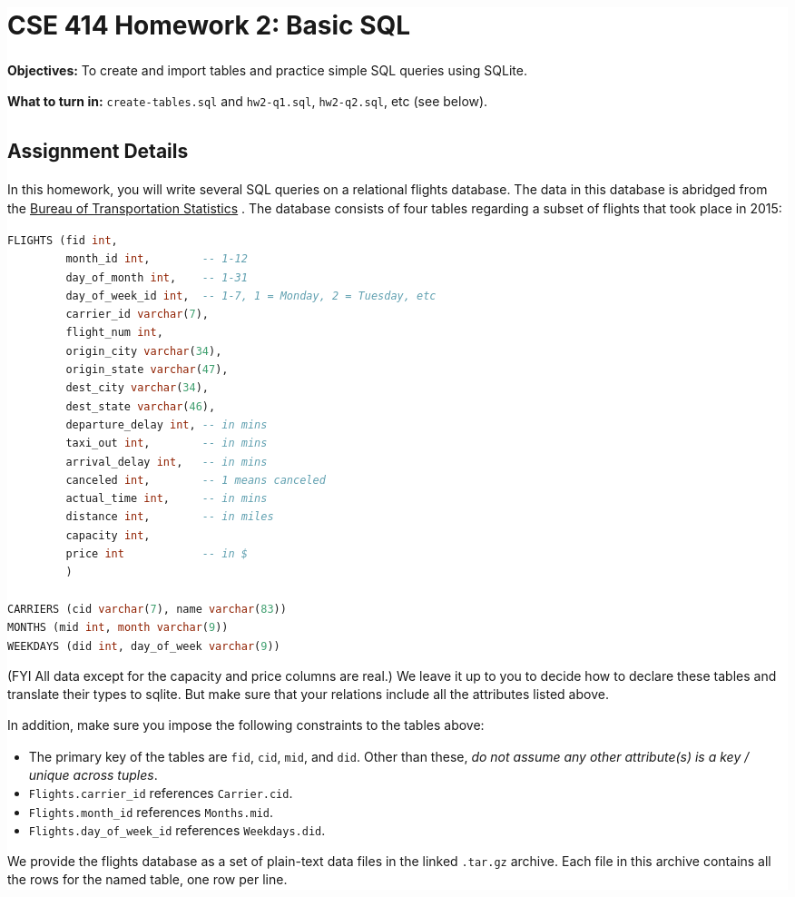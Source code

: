 # CSE 414 Homework 2: Basic SQL
 
**Objectives:** To create and import tables and practice simple SQL queries using SQLite.

**What to turn in:** `create-tables.sql` and `hw2-q1.sql`, `hw2-q2.sql`, etc (see below).

## Assignment Details

In this homework, you will write several SQL queries on a relational flights database. 
The data in this database is abridged from the [Bureau of Transportation Statistics](http://www.transtats.bts.gov/DL_SelectFields.asp?Table_ID=236&DB_Short_Name=On-Time) .
The database consists of four tables regarding a subset of flights that took place in 2015:

```SQL
FLIGHTS (fid int, 
         month_id int,        -- 1-12
         day_of_month int,    -- 1-31 
         day_of_week_id int,  -- 1-7, 1 = Monday, 2 = Tuesday, etc
         carrier_id varchar(7), 
         flight_num int,
         origin_city varchar(34), 
         origin_state varchar(47), 
         dest_city varchar(34), 
         dest_state varchar(46), 
         departure_delay int, -- in mins
         taxi_out int,        -- in mins
         arrival_delay int,   -- in mins
         canceled int,        -- 1 means canceled
         actual_time int,     -- in mins
         distance int,        -- in miles
         capacity int, 
         price int            -- in $             
         )
         
CARRIERS (cid varchar(7), name varchar(83))
MONTHS (mid int, month varchar(9))
WEEKDAYS (did int, day_of_week varchar(9))
```

(FYI All data except for the capacity and price columns are real.) 
We leave it up to you to decide how to declare these tables and translate their types to sqlite. 
But make sure that your relations include all the attributes listed above.

In addition, make sure you impose the following constraints to the tables above:
- The primary key of the tables are `fid`, `cid`, `mid`, and `did`. Other than these, *do not assume any other attribute(s) is a key / unique across tuples*.
- `Flights.carrier_id` references `Carrier.cid`.
- `Flights.month_id` references `Months.mid`.
- `Flights.day_of_week_id` references `Weekdays.did`.

We provide the flights database as a set of plain-text data files in the linked `.tar.gz` archive. 
Each file in this archive contains all the rows for the named table, one row per line.
